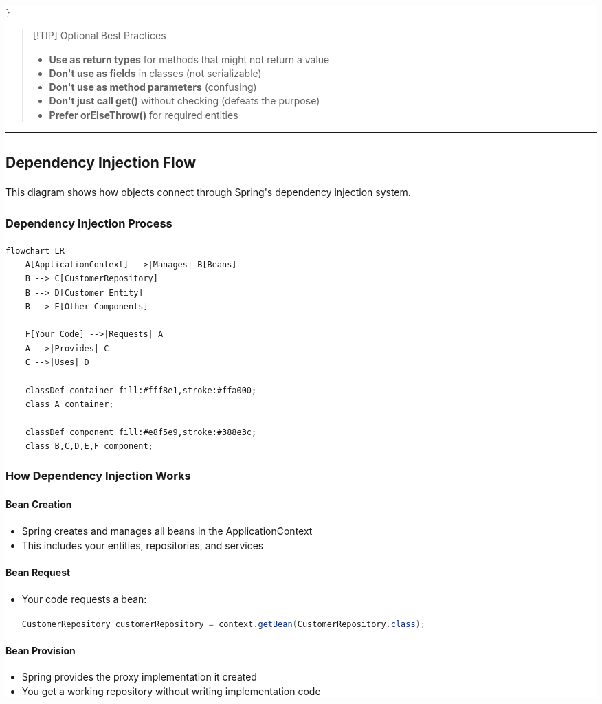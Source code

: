 ```java
}
```

> [!TIP] Optional Best Practices  
> - **Use as return types** for methods that might not return a value
> - **Don't use as fields** in classes (not serializable)
> - **Don't use as method parameters** (confusing)
> - **Don't just call get()** without checking (defeats the purpose)
> - **Prefer orElseThrow()** for required entities

---

## Dependency Injection Flow

This diagram shows how objects connect through Spring's dependency injection system.

### Dependency Injection Process

```mermaid
flowchart LR
    A[ApplicationContext] -->|Manages| B[Beans]
    B --> C[CustomerRepository]
    B --> D[Customer Entity]
    B --> E[Other Components]
    
    F[Your Code] -->|Requests| A
    A -->|Provides| C
    C -->|Uses| D
    
    classDef container fill:#fff8e1,stroke:#ffa000;
    class A container;
    
    classDef component fill:#e8f5e9,stroke:#388e3c;
    class B,C,D,E,F component;
```

### How Dependency Injection Works

#### Bean Creation
- Spring creates and manages all beans in the ApplicationContext
- This includes your entities, repositories, and services

#### Bean Request
- Your code requests a bean:
  ```java
  CustomerRepository customerRepository = context.getBean(CustomerRepository.class);
  ```

#### Bean Provision
- Spring provides the proxy implementation it created
- You get a working repository without writing implementation code
